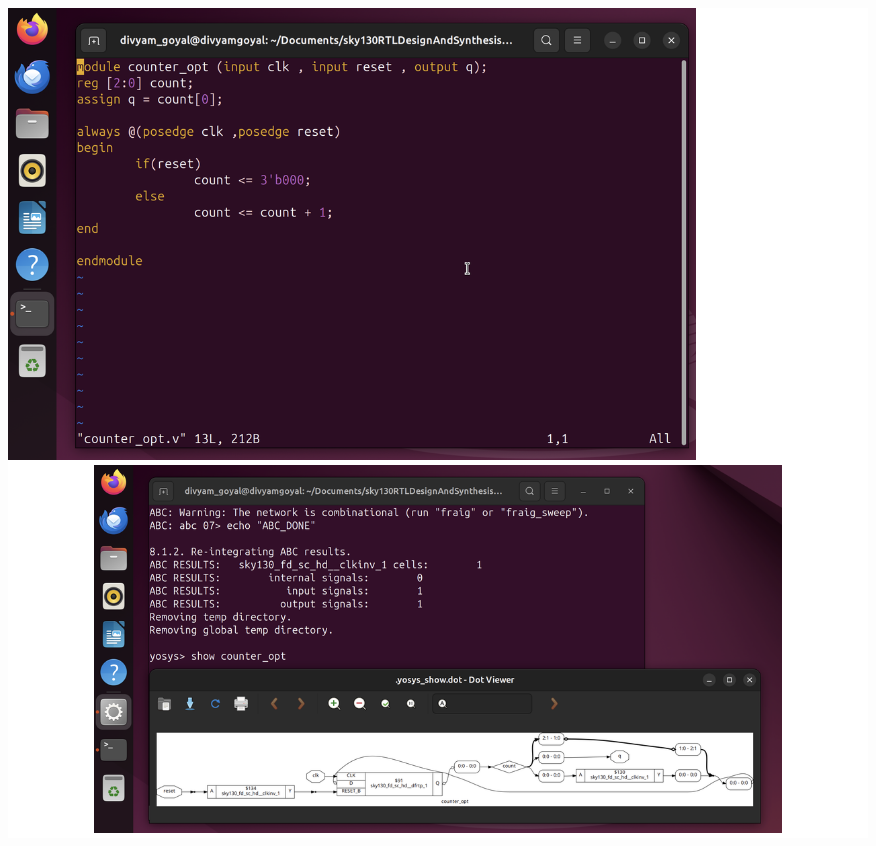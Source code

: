   <img src="./assets/counter_opt_verilogFile.png" alt="counter_opt_verilogFile" width="80%">
</div>

<div align="center">
  <img src="./assets/yosys_counter_opt.png" alt="yosys_counter_opt" width="80%">
</div>
